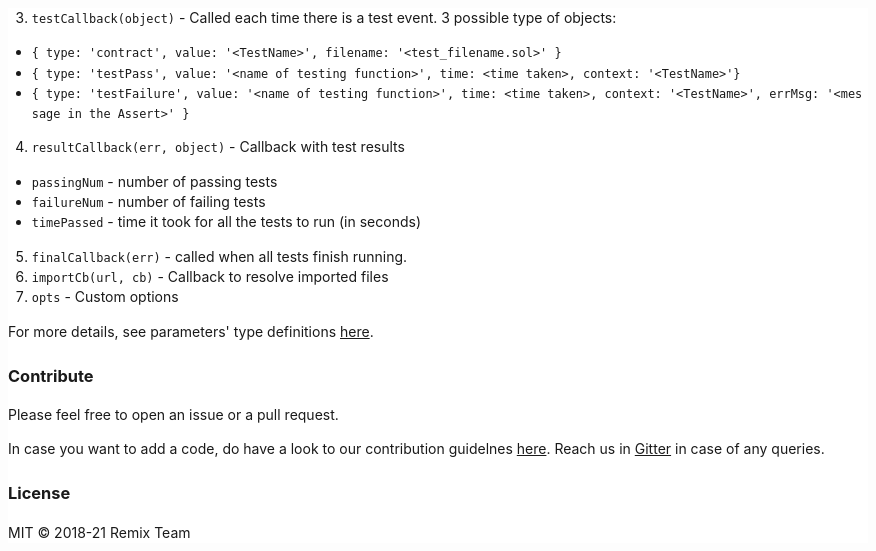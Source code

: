 3. `testCallback(object)` - Called each time there is a test event. 3 possible type of objects:

- `{ type: 'contract', value: '<TestName>', filename: '<test_filename.sol>' }`
- `{ type: 'testPass', value: '<name of testing function>', time: <time taken>, context: '<TestName>'}`
- `{ type: 'testFailure', value: '<name of testing function>', time: <time taken>, context: '<TestName>', errMsg: '<message in the Assert>' }`

4. `resultCallback(err, object)` - Callback with test results

- `passingNum` - number of passing tests
- `failureNum` - number of failing tests
- `timePassed` - time it took for all the tests to run (in seconds)

5. `finalCallback(err)` - called when all tests finish running.
6. `importCb(url, cb)` - Callback to resolve imported files
7. `opts` - Custom options

For more details, see parameters' type definitions [here](src/types.ts).

### Contribute

Please feel free to open an issue or a pull request.

In case you want to add a code, do have a look to our contribution guidelnes [here](https://github.com/ethereum/remix-project/blob/master/CONTRIBUTING.md). Reach us in [Gitter](https://gitter.im/ethereum/remix) in case of any queries.

### License

MIT © 2018-21 Remix Team
